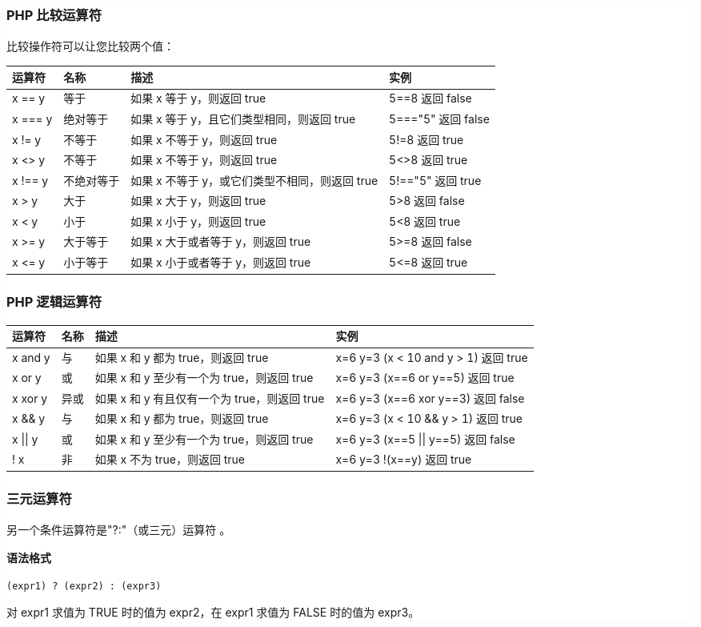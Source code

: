 ```php
```



### PHP 比较运算符

比较操作符可以让您比较两个值：

| 运算符  | 名称       | 描述                                           | 实例               |
| :------ | :--------- | :--------------------------------------------- | :----------------- |
| x == y  | 等于       | 如果 x 等于 y，则返回 true                     | 5==8 返回 false    |
| x === y | 绝对等于   | 如果 x 等于 y，且它们类型相同，则返回 true     | 5==="5" 返回 false |
| x != y  | 不等于     | 如果 x 不等于 y，则返回 true                   | 5!=8 返回 true     |
| x <> y  | 不等于     | 如果 x 不等于 y，则返回 true                   | 5<>8 返回 true     |
| x !== y | 不绝对等于 | 如果 x 不等于 y，或它们类型不相同，则返回 true | 5!=="5" 返回 true  |
| x > y   | 大于       | 如果 x 大于 y，则返回 true                     | 5>8 返回 false     |
| x < y   | 小于       | 如果 x 小于 y，则返回 true                     | 5<8 返回 true      |
| x >= y  | 大于等于   | 如果 x 大于或者等于 y，则返回 true             | 5>=8 返回 false    |
| x <= y  | 小于等于   | 如果 x 小于或者等于 y，则返回 true             | 5<=8 返回 true     |



### PHP 逻辑运算符

| 运算符   | 名称 | 描述                                         | 实例                                 |
| :------- | :--- | :------------------------------------------- | :----------------------------------- |
| x and y  | 与   | 如果 x 和 y 都为 true，则返回 true           | x=6 y=3 (x < 10 and y > 1) 返回 true |
| x or y   | 或   | 如果 x 和 y 至少有一个为 true，则返回 true   | x=6 y=3 (x==6 or y==5) 返回 true     |
| x xor y  | 异或 | 如果 x 和 y 有且仅有一个为 true，则返回 true | x=6 y=3 (x==6 xor y==3) 返回 false   |
| x && y   | 与   | 如果 x 和 y 都为 true，则返回 true           | x=6 y=3 (x < 10 && y > 1) 返回 true  |
| x \|\| y | 或   | 如果 x 和 y 至少有一个为 true，则返回 true   | x=6 y=3 (x==5 \|\| y==5) 返回 false  |
| ! x      | 非   | 如果 x 不为 true，则返回 true                | x=6 y=3 !(x==y) 返回 true            |



### 三元运算符

另一个条件运算符是"?:"（或三元）运算符 。

**语法格式**

```
(expr1) ? (expr2) : (expr3) 
```

对 expr1 求值为 TRUE 时的值为 expr2，在 expr1 求值为 FALSE 时的值为 expr3。
